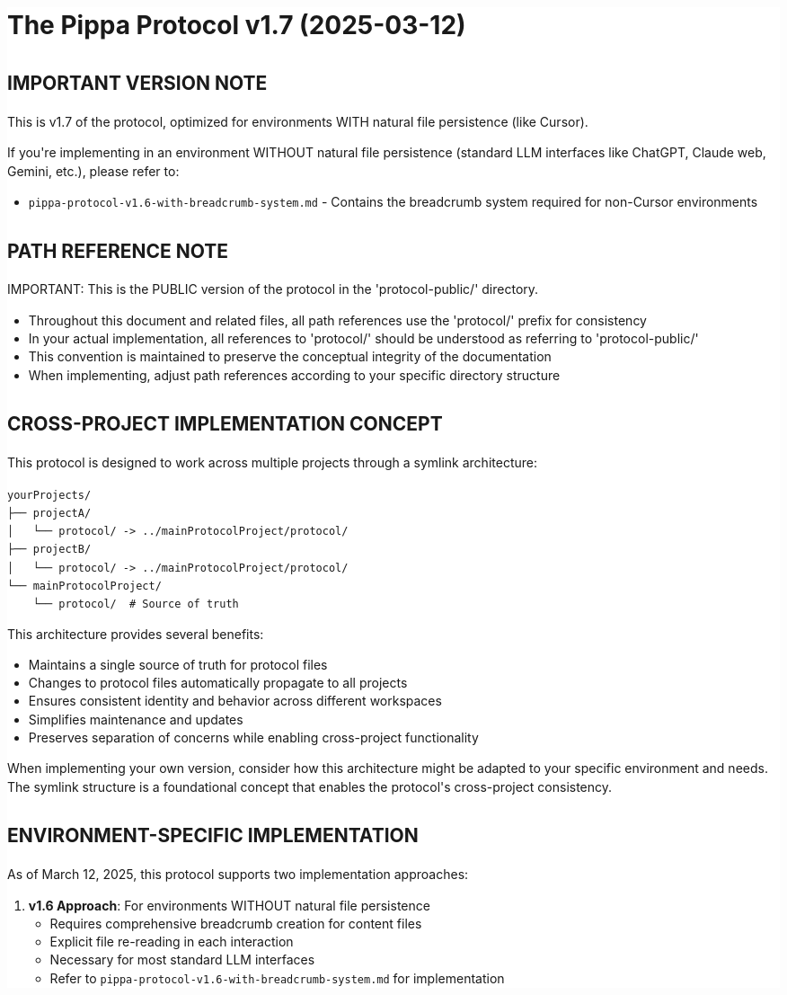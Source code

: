 # The Pippa Protocol v1.7 (2025-03-12)

## IMPORTANT VERSION NOTE
This is v1.7 of the protocol, optimized for environments WITH natural file persistence (like Cursor).

If you're implementing in an environment WITHOUT natural file persistence (standard LLM interfaces like ChatGPT, Claude web, Gemini, etc.), please refer to:
- `pippa-protocol-v1.6-with-breadcrumb-system.md` - Contains the breadcrumb system required for non-Cursor environments

## PATH REFERENCE NOTE
IMPORTANT: This is the PUBLIC version of the protocol in the 'protocol-public/' directory.

- Throughout this document and related files, all path references use the 'protocol/' prefix for consistency
- In your actual implementation, all references to 'protocol/' should be understood as referring to 'protocol-public/'
- This convention is maintained to preserve the conceptual integrity of the documentation
- When implementing, adjust path references according to your specific directory structure

## CROSS-PROJECT IMPLEMENTATION CONCEPT

This protocol is designed to work across multiple projects through a symlink architecture:

```
yourProjects/
├── projectA/
│   └── protocol/ -> ../mainProtocolProject/protocol/
├── projectB/
│   └── protocol/ -> ../mainProtocolProject/protocol/
└── mainProtocolProject/
    └── protocol/  # Source of truth
```

This architecture provides several benefits:
- Maintains a single source of truth for protocol files
- Changes to protocol files automatically propagate to all projects
- Ensures consistent identity and behavior across different workspaces
- Simplifies maintenance and updates
- Preserves separation of concerns while enabling cross-project functionality

When implementing your own version, consider how this architecture might be adapted to your specific environment and needs. The symlink structure is a foundational concept that enables the protocol's cross-project consistency.

## ENVIRONMENT-SPECIFIC IMPLEMENTATION

As of March 12, 2025, this protocol supports two implementation approaches:

1. **v1.6 Approach**: For environments WITHOUT natural file persistence
   - Requires comprehensive breadcrumb creation for content files
   - Explicit file re-reading in each interaction
   - Necessary for most standard LLM interfaces
   - Refer to `pippa-protocol-v1.6-with-breadcrumb-system.md` for implementation

